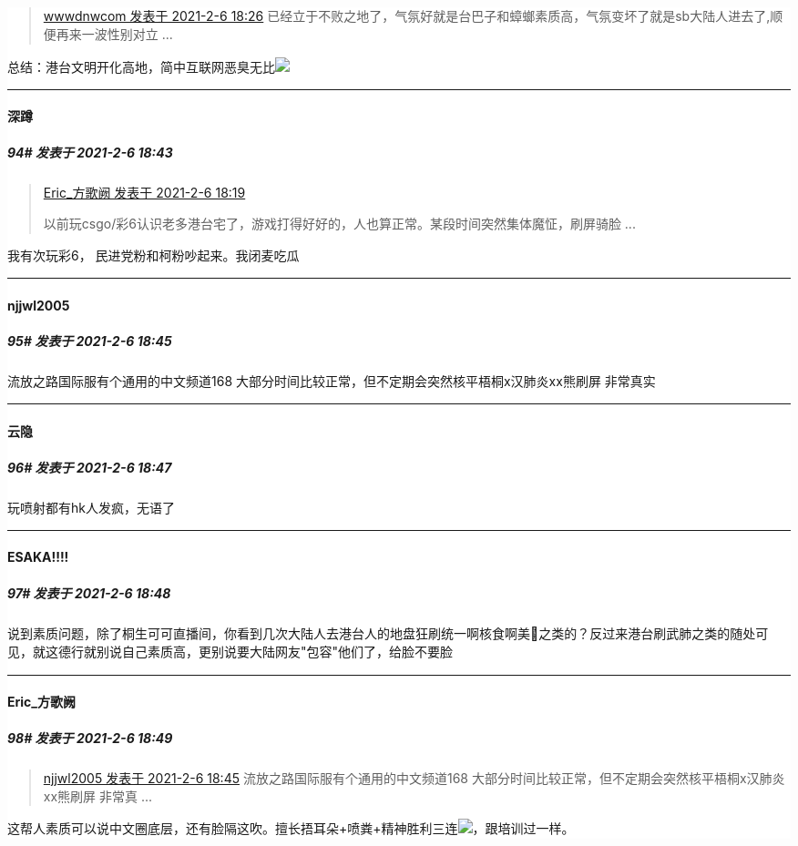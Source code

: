 
<blockquote><a href="httphttps://bbs.saraba1st.com/2b/forum.php?mod=redirect&amp;goto=findpost&amp;pid=50258164&amp;ptid=1986601" target="_blank">wwwdnwcom 发表于 2021-2-6 18:26</a>
已经立于不败之地了，气氛好就是台巴子和蟑螂素质高，气氛变坏了就是sb大陆人进去了,顺便再来一波性别对立 ...</blockquote>
总结：港台文明开化高地，简中互联网恶臭无比<img src="https://static.saraba1st.com/image/smiley/face2017/067.png" referrerpolicy="no-referrer">


-----

####  深蹲  
##### 94#       发表于 2021-2-6 18:43


<blockquote><a href="httphttps://bbs.saraba1st.com/2b/forum.php?mod=redirect&amp;goto=findpost&amp;pid=50258110&amp;ptid=1986601" target="_blank">Eric_方歌阙 发表于 2021-2-6 18:19</a>

以前玩csgo/彩6认识老多港台宅了，游戏打得好好的，人也算正常。某段时间突然集体魔怔，刷屏骑脸 ...</blockquote>
我有次玩彩6， 民进党粉和柯粉吵起来。我闭麦吃瓜


-----

####  njjwl2005  
##### 95#       发表于 2021-2-6 18:45


流放之路国际服有个通用的中文频道168
大部分时间比较正常，但不定期会突然核平梧桐x汉肺炎xx熊刷屏
非常真实


-----

####  云隐  
##### 96#       发表于 2021-2-6 18:47


玩喷射都有hk人发疯，无语了


-----

####  ESAKA!!!!  
##### 97#       发表于 2021-2-6 18:48


说到素质问题，除了桐生可可直播间，你看到几次大陆人去港台人的地盘狂刷统一啊核食啊美🐷之类的？反过来港台刷武肺之类的随处可见，就这德行就别说自己素质高，更别说要大陆网友"包容"他们了，给脸不要脸


-----

####  Eric_方歌阙  
##### 98#       发表于 2021-2-6 18:49


<blockquote><a href="httphttps://bbs.saraba1st.com/2b/forum.php?mod=redirect&amp;goto=findpost&amp;pid=50258308&amp;ptid=1986601" target="_blank">njjwl2005 发表于 2021-2-6 18:45</a>
流放之路国际服有个通用的中文频道168
大部分时间比较正常，但不定期会突然核平梧桐x汉肺炎xx熊刷屏
非常真 ...</blockquote>
这帮人素质可以说中文圈底层，还有脸隔这吹。擅长捂耳朵+喷粪+精神胜利三连<img src="https://static.saraba1st.com/image/smiley/face2017/067.png" referrerpolicy="no-referrer">，跟培训过一样。
